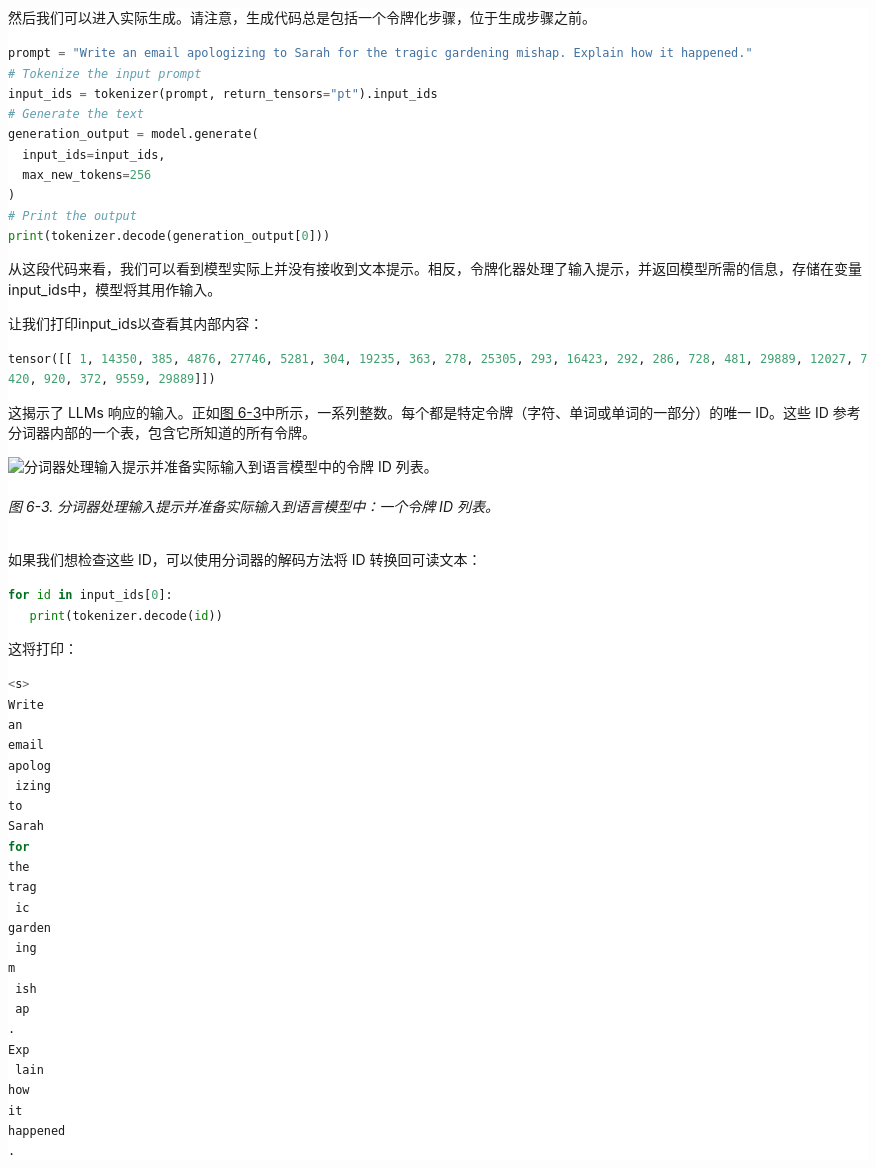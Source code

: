 然后我们可以进入实际生成。请注意，生成代码总是包括一个令牌化步骤，位于生成步骤之前。

```py
prompt = "Write an email apologizing to Sarah for the tragic gardening mishap. Explain how it happened."
# Tokenize the input prompt
input_ids = tokenizer(prompt, return_tensors="pt").input_ids
# Generate the text
generation_output = model.generate(
  input_ids=input_ids, 
  max_new_tokens=256
)
# Print the output
print(tokenizer.decode(generation_output[0]))
```

从这段代码来看，我们可以看到模型实际上并没有接收到文本提示。相反，令牌化器处理了输入提示，并返回模型所需的信息，存储在变量input_ids中，模型将其用作输入。

让我们打印input_ids以查看其内部内容：

```py
tensor([[ 1, 14350, 385, 4876, 27746, 5281, 304, 19235, 363, 278, 25305, 293, 16423, 292, 286, 728, 481, 29889, 12027, 7420, 920, 372, 9559, 29889]])
```

这揭示了 LLMs 响应的输入。正如[图 6-3](#fig_3__a_tokenizer_processes_the_input_prompt_and_prepa)中所示，一系列整数。每个都是特定令牌（字符、单词或单词的一部分）的唯一 ID。这些 ID 参考分词器内部的一个表，包含它所知道的所有令牌。

![分词器处理输入提示并准备实际输入到语言模型中的令牌 ID 列表。](assets/tokens_token_embeddings_963889_03.png)

###### 图 6-3\. 分词器处理输入提示并准备实际输入到语言模型中：一个令牌 ID 列表。

如果我们想检查这些 ID，可以使用分词器的解码方法将 ID 转换回可读文本：

```py
for id in input_ids[0]:
   print(tokenizer.decode(id))
```

这将打印：

```py
<s> 
Write 
an 
email 
apolog 
 izing 
to 
Sarah 
for 
the 
trag 
 ic 
garden 
 ing 
m 
 ish 
 ap 
. 
Exp 
 lain 
how 
it 
happened 
.
```

